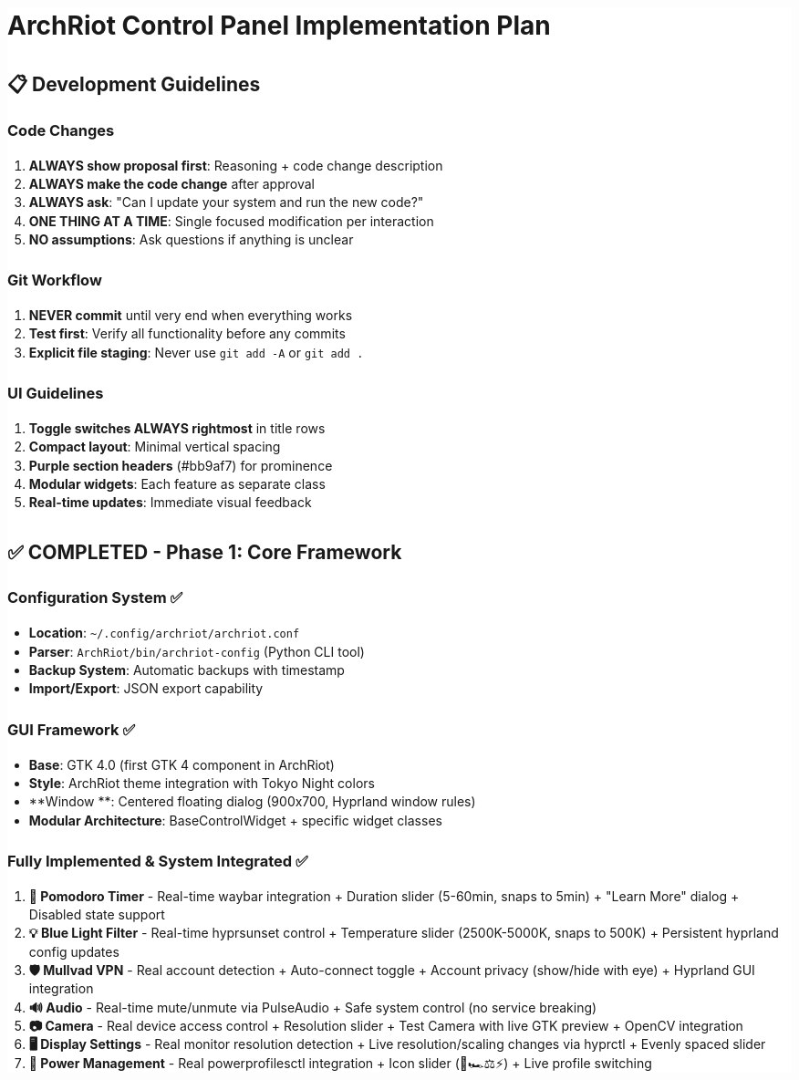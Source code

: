 # ArchRiot Control Panel Implementation Plan

## 📋 Development Guidelines

### Code Changes

1. **ALWAYS show proposal first**: Reasoning + code change description
2. **ALWAYS make the code change** after approval
3. **ALWAYS ask**: "Can I update your system and run the new code?"
4. **ONE THING AT A TIME**: Single focused modification per interaction
5. **NO assumptions**: Ask questions if anything is unclear

### Git Workflow

1. **NEVER commit** until very end when everything works
2. **Test first**: Verify all functionality before any commits
3. **Explicit file staging**: Never use `git add -A` or `git add .`

### UI Guidelines

1. **Toggle switches ALWAYS rightmost** in title rows
2. **Compact layout**: Minimal vertical spacing
3. **Purple section headers** (#bb9af7) for prominence
4. **Modular widgets**: Each feature as separate class
5. **Real-time updates**: Immediate visual feedback

## ✅ COMPLETED - Phase 1: Core Framework

### Configuration System ✅

- **Location**: `~/.config/archriot/archriot.conf`
- **Parser**: `ArchRiot/bin/archriot-config` (Python CLI tool)
- **Backup System**: Automatic backups with timestamp
- **Import/Export**: JSON export capability

### GUI Framework ✅

- **Base**: GTK 4.0 (first GTK 4 component in ArchRiot)
- **Style**: ArchRiot theme integration with Tokyo Night colors
- **Window
  **: Centered floating dialog (900x700, Hyprland window rules)
- **Modular Architecture**: BaseControlWidget + specific widget classes

### Fully Implemented & System Integrated ✅

1. **🍅 Pomodoro Timer** - Real-time waybar integration + Duration slider (5-60min, snaps to 5min) + "Learn More" dialog + Disabled state support
2. **💡 Blue Light Filter** - Real-time hyprsunset control + Temperature slider (2500K-5000K, snaps to 500K) + Persistent hyprland config updates
3. **🛡️ Mullvad VPN** - Real account detection + Auto-connect toggle + Account privacy (show/hide with eye) + Hyprland GUI integration
4. **🔊 Audio** - Real-time mute/unmute via PulseAudio + Safe system control (no service breaking)
5. **📷 Camera** - Real device access control + Resolution slider + Test Camera with live GTK preview + OpenCV integration
6. **🖥️ Display Settings** - Real monitor resolution detection + Live resolution/scaling changes via hyprctl + Evenly spaced slider
7. **🔋 Power Management** - Real powerprofilesctl integration + Icon slider (🐢🏎️⚖️⚡) + Live profile switching

